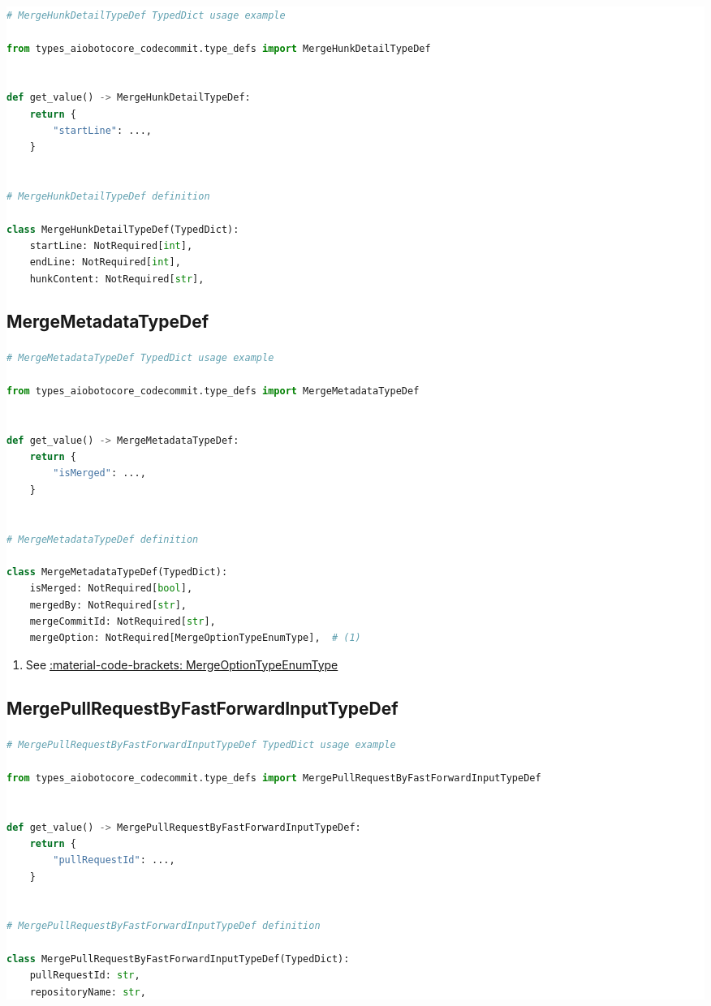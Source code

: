 ```python
# MergeHunkDetailTypeDef TypedDict usage example

from types_aiobotocore_codecommit.type_defs import MergeHunkDetailTypeDef


def get_value() -> MergeHunkDetailTypeDef:
    return {
        "startLine": ...,
    }


# MergeHunkDetailTypeDef definition

class MergeHunkDetailTypeDef(TypedDict):
    startLine: NotRequired[int],
    endLine: NotRequired[int],
    hunkContent: NotRequired[str],
```


## MergeMetadataTypeDef

```python
# MergeMetadataTypeDef TypedDict usage example

from types_aiobotocore_codecommit.type_defs import MergeMetadataTypeDef


def get_value() -> MergeMetadataTypeDef:
    return {
        "isMerged": ...,
    }


# MergeMetadataTypeDef definition

class MergeMetadataTypeDef(TypedDict):
    isMerged: NotRequired[bool],
    mergedBy: NotRequired[str],
    mergeCommitId: NotRequired[str],
    mergeOption: NotRequired[MergeOptionTypeEnumType],  # (1)
```

1. See [:material-code-brackets: MergeOptionTypeEnumType](./literals.md#mergeoptiontypeenumtype)

## MergePullRequestByFastForwardInputTypeDef

```python
# MergePullRequestByFastForwardInputTypeDef TypedDict usage example

from types_aiobotocore_codecommit.type_defs import MergePullRequestByFastForwardInputTypeDef


def get_value() -> MergePullRequestByFastForwardInputTypeDef:
    return {
        "pullRequestId": ...,
    }


# MergePullRequestByFastForwardInputTypeDef definition

class MergePullRequestByFastForwardInputTypeDef(TypedDict):
    pullRequestId: str,
    repositoryName: str,
```